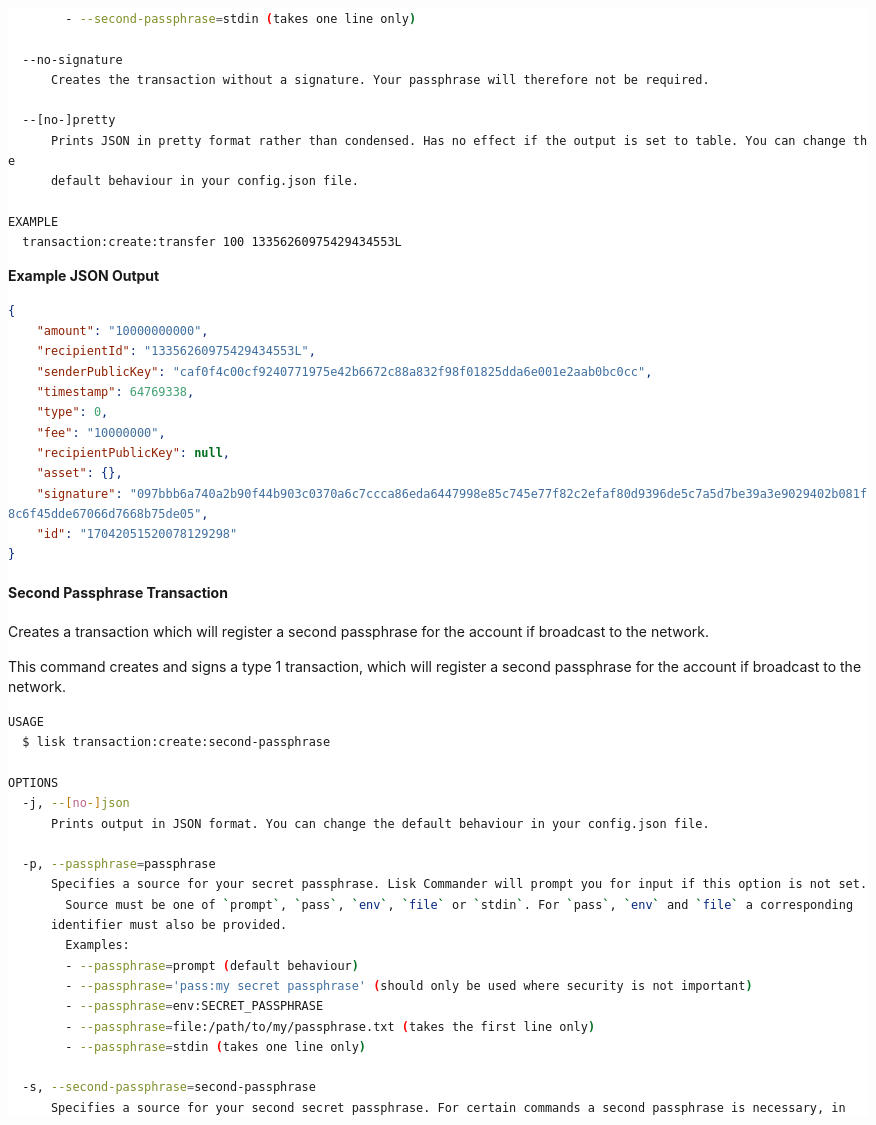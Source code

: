 ```bash
      	- --second-passphrase=stdin (takes one line only)

  --no-signature
      Creates the transaction without a signature. Your passphrase will therefore not be required.

  --[no-]pretty
      Prints JSON in pretty format rather than condensed. Has no effect if the output is set to table. You can change the
      default behaviour in your config.json file.

EXAMPLE
  transaction:create:transfer 100 13356260975429434553L
```

**Example JSON Output**
```json
{
	"amount": "10000000000",
	"recipientId": "13356260975429434553L",
	"senderPublicKey": "caf0f4c00cf9240771975e42b6672c88a832f98f01825dda6e001e2aab0bc0cc",
	"timestamp": 64769338,
	"type": 0,
	"fee": "10000000",
	"recipientPublicKey": null,
	"asset": {},
	"signature": "097bbb6a740a2b90f44b903c0370a6c7ccca86eda6447998e85c745e77f82c2efaf80d9396de5c7a5d7be39a3e9029402b081f8c6f45dde67066d7668b75de05",
	"id": "17042051520078129298"
}
```

#### Second Passphrase Transaction

Creates a transaction which will register a second passphrase for the account if broadcast to the network.

This command creates and signs a type 1 transaction, which will register a second passphrase for the account if broadcast to the network.

```bash
USAGE
  $ lisk transaction:create:second-passphrase

OPTIONS
  -j, --[no-]json
      Prints output in JSON format. You can change the default behaviour in your config.json file.

  -p, --passphrase=passphrase
      Specifies a source for your secret passphrase. Lisk Commander will prompt you for input if this option is not set.
      	Source must be one of `prompt`, `pass`, `env`, `file` or `stdin`. For `pass`, `env` and `file` a corresponding
      identifier must also be provided.
      	Examples:
      	- --passphrase=prompt (default behaviour)
      	- --passphrase='pass:my secret passphrase' (should only be used where security is not important)
      	- --passphrase=env:SECRET_PASSPHRASE
      	- --passphrase=file:/path/to/my/passphrase.txt (takes the first line only)
      	- --passphrase=stdin (takes one line only)

  -s, --second-passphrase=second-passphrase
      Specifies a source for your second secret passphrase. For certain commands a second passphrase is necessary, in
```